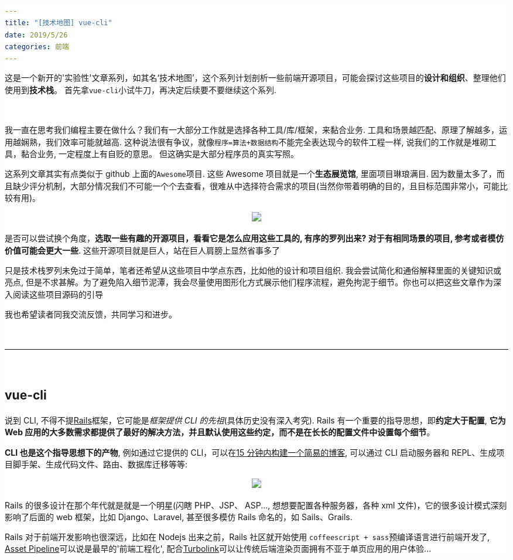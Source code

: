 ```yaml
---
title: "[技术地图] vue-cli"
date: 2019/5/26
categories: 前端
---
```


这是一个新开的'实验性'文章系列，如其名‘技术地图’，这个系列计划剖析一些前端开源项目，可能会探讨这些项目的**设计和组织**、整理他们使用到**技术栈**。 首先拿`vue-cli`小试牛刀，再决定后续要不要继续这个系列.

<br/>

我一直在思考我们编程主要在做什么？我们有一大部分工作就是选择各种工具/库/框架，来黏合业务. 工具和场景越匹配、原理了解越多，运用越娴熟，我们效率可能就越高. 这种说法很有争议，就像`程序=算法+数据结构`不能完全表达现今的软件工程一样, 说我们的工作就是堆砌工具，黏合业务, 一定程度上有自贬的意思。 但这确实是大部分程序员的真实写照。

这系列文章其实有点类似于 github 上面的`Awesome`项目. 这些 Awesome 项目就是一个**生态展览馆**, 里面项目琳琅满目. 因为数量太多了，而且缺少评分机制，大部分情况我们不可能一个个去查看，很难从中选择符合需求的项目(当然你带着明确的目的，且目标范围非常小，可能比较有用)。

<center>
<img src="https://bobi.ink/images/05/awesome.png" width="400" />
</center>

是否可以尝试换个角度，**选取一些有趣的开源项目，看看它是怎么应用这些工具的, 有序的罗列出来? 对于有相同场景的项目, 参考或者模仿价值可能会更大一些**. 这些开源项目就是巨人，站在巨人肩膀上显然省事多了

只是技术栈罗列未免过于简单，笔者还希望从这些项目中学点东西，比如他的设计和项目组织. 我会尝试简化和通俗解释里面的关键知识或亮点, 但是不求甚解。为了避免陷入细节泥潭，我会尽量使用图形化方式展示他们程序流程，避免拘泥于细节。你也可以把这些文章作为深入阅读这些项目源码的引导

我也希望读者同我交流反馈，共同学习和进步。

<br/>

---

<br/>

## vue-cli

说到 CLI, 不得不提[Rails](https://ruby-china.github.io/rails-guides/getting_started.html)框架，它可能是*框架提供 CLI 的先祖*(具体历史没有深入考究). Rails 有一个重要的指导思想，即**约定大于配置**, **它为 Web 应用的大多数需求都提供了最好的解决方法，并且默认使用这些约定，而不是在长长的配置文件中设置每个细节**。

**CLI 也是这个指导思想下的产物**, 例如通过它提供的 CLI，可以在[15 分钟内构建一个简易的博客](https://ruby-china.github.io/rails-guides/getting_started.html), 可以通过 CLI 启动服务器和 REPL、生成项目脚手架、生成代码文件、路由、数据库迁移等等:

<center>
  <img src="https://bobi.ink/images/05/rails-cli.png" width="500">
</center>

Rails 的很多设计在那个年代就是就是一个明星(闪瞎 PHP、JSP、 ASP..., 想想要配置各种服务器，各种 xml 文件)，它的很多设计模式深刻影响了后面的 web 框架，比如 Django、Laravel, 甚至很多模仿 Rails 命名的，如 Sails、Grails.

Rails 对于前端开发影响也很深远，比如在 Nodejs 出来之前，Rails 社区就开始使用 `coffeescript + sass`预编译语言进行前端开发了, [Asset Pipeline](https://ruby-china.github.io/rails-guides/asset_pipeline.html)可以说是最早的'前端工程化', 配合[Turbolink](https://github.com/turbolinks/turbolinks)可以让传统后端渲染页面拥有不亚于单页应用的用户体验...
